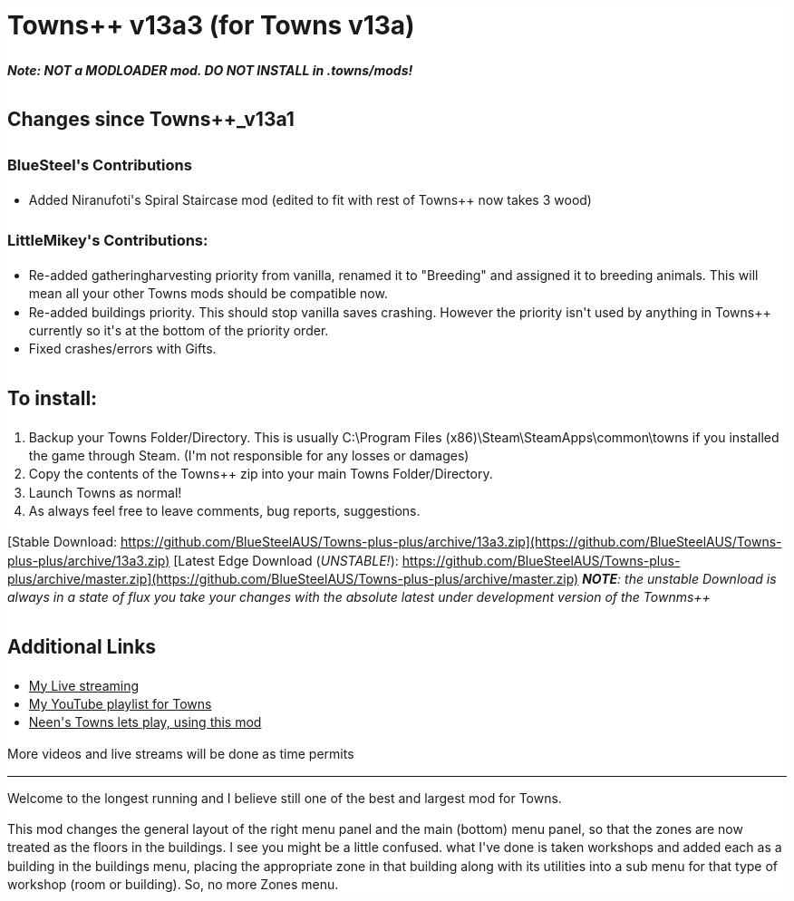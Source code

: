 # Towns++ v13a3 (for Towns v13a) #

***Note: NOT a MODLOADER mod. DO NOT INSTALL in .towns/mods!***


## Changes since Towns++_v13a1 ##

### BlueSteel's Contributions

- Added Niranufoti's Spiral Staircase mod (edited to fit with rest of Towns++ now takes 3 wood)
    
### LittleMikey's Contributions:

- Re-added gatheringharvesting priority from vanilla, renamed it to "Breeding" and assigned it to
   breeding animals. This will mean all your other Towns mods should be compatible now.
- Re-added buildings priority. This should stop vanilla saves crashing. However the priority isn't
   used by anything in Towns++ currently so it's at the bottom of the priority order.
- Fixed crashes/errors with Gifts.
   
## To install:

1. Backup your Towns Folder/Directory. This is usually C:\Program Files (x86)\Steam\SteamApps\common\towns
   if you installed the game through Steam. (I'm not responsible for any losses or damages)
2. Copy the contents of the Towns++ zip into your main Towns Folder/Directory.
3. Launch Towns as normal!
4. As always feel free to leave comments, bug reports, suggestions.

[Stable Download: https://github.com/BlueSteelAUS/Towns-plus-plus/archive/13a3.zip](https://github.com/BlueSteelAUS/Towns-plus-plus/archive/13a3.zip)
[Latest Edge Download (*UNSTABLE!*): https://github.com/BlueSteelAUS/Towns-plus-plus/archive/master.zip](https://github.com/BlueSteelAUS/Towns-plus-plus/archive/master.zip)
***NOTE**: the unstable Download is always in a state of flux you take your changes with the absolute latest under development version of the Townms++*

## Additional Links

- [My Live streaming](http://www.twitch.tv/bluesteelaus)
- [My YouTube playlist for Towns](http://www.youtube.com/playlist?list=PL388A502D490AE834)
- [Neen's Towns lets play, using this mod](http://www.youtube.com/watch?v=ZjWw0eiQpZc)

More videos and live streams will be done as time permits

---

Welcome to the longest running and I believe still one of the best and largest mod for Towns.

This mod changes the general layout of the right menu panel and the main (bottom)
menu panel, so that the zones are now treated as the floors in the buildings.
I see you might be a little confused. what I've done is taken workshops and added
each as a building in the buildings menu, placing the appropriate zone in that
building along with its utilities into a sub menu for that type of workshop (room
or building). So, no more Zones menu.
